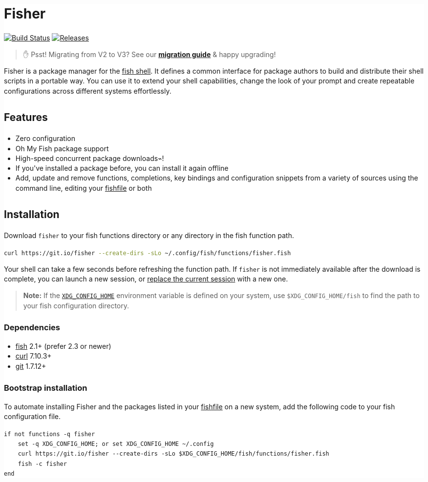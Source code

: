 # Fisher

[![Build Status](https://img.shields.io/travis/jorgebucaran/fisher.svg)](https://travis-ci.org/jorgebucaran/fisher)
[![Releases](https://img.shields.io/github/release/jorgebucaran/fisher.svg?label=latest)](https://github.com/jorgebucaran/fisher/releases)

> ✋ Psst! Migrating from V2 to V3? See our [**migration guide**](https://github.com/jorgebucaran/fisher/issues/450) & happy upgrading!

Fisher is a package manager for the [fish shell](https://fishshell.com). It defines a common interface for package authors to build and distribute their shell scripts in a portable way. You can use it to extend your shell capabilities, change the look of your prompt and create repeatable configurations across different systems effortlessly.

## Features

- Zero configuration
- Oh My Fish package support
- High-speed concurrent package downloads⌁!
- If you've installed a package before, you can install it again offline
- Add, update and remove functions, completions, key bindings and configuration snippets from a variety of sources using the command line, editing your [fishfile](#using-the-fishfile) or both

## Installation

Download `fisher` to your fish functions directory or any directory in the fish function path.

```sh
curl https://git.io/fisher --create-dirs -sLo ~/.config/fish/functions/fisher.fish
```

Your shell can take a few seconds before refreshing the function path. If `fisher` is not immediately available after the download is complete, you can launch a new session, or [replace the current session](https://fishshell.com/docs/current/commands.html#exec) with a new one.

> **Note:** If the [`XDG_CONFIG_HOME`](https://specifications.freedesktop.org/basedir-spec/basedir-spec-latest.html#variables) environment variable is defined on your system, use `$XDG_CONFIG_HOME/fish` to find the path to your fish configuration directory.

### Dependencies

- [fish](https://github.com/fish-shell/fish-shell) 2.1+ (prefer 2.3 or newer)
- [curl](https://github.com/curl/curl) 7.10.3+
- [git](https://github.com/git/git) 1.7.12+

### Bootstrap installation

To automate installing Fisher and the packages listed in your [fishfile](#using-the-fishfile) on a new system, add the following code to your fish configuration file.

```fish
if not functions -q fisher
    set -q XDG_CONFIG_HOME; or set XDG_CONFIG_HOME ~/.config
    curl https://git.io/fisher --create-dirs -sLo $XDG_CONFIG_HOME/fish/functions/fisher.fish
    fish -c fisher
end
```
